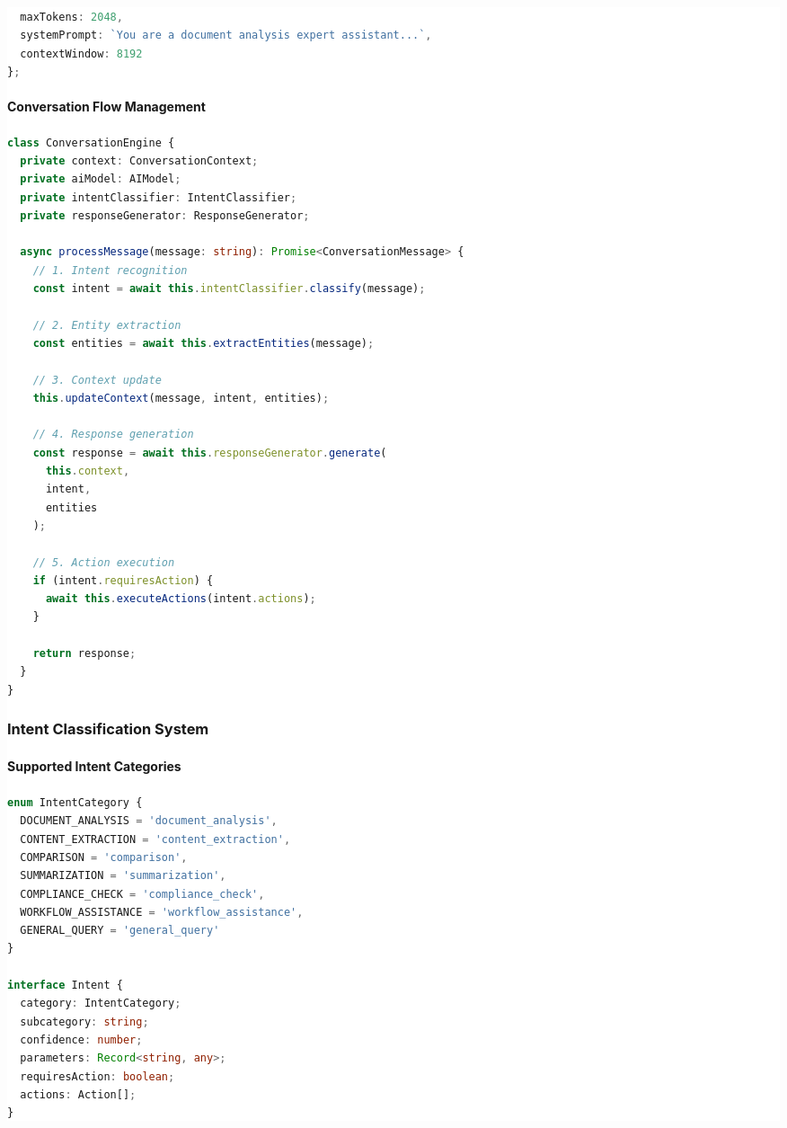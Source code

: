 ```typescript
  maxTokens: 2048,
  systemPrompt: `You are a document analysis expert assistant...`,
  contextWindow: 8192
};
```

#### **Conversation Flow Management**
```typescript
class ConversationEngine {
  private context: ConversationContext;
  private aiModel: AIModel;
  private intentClassifier: IntentClassifier;
  private responseGenerator: ResponseGenerator;

  async processMessage(message: string): Promise<ConversationMessage> {
    // 1. Intent recognition
    const intent = await this.intentClassifier.classify(message);
    
    // 2. Entity extraction
    const entities = await this.extractEntities(message);
    
    // 3. Context update
    this.updateContext(message, intent, entities);
    
    // 4. Response generation
    const response = await this.responseGenerator.generate(
      this.context,
      intent,
      entities
    );
    
    // 5. Action execution
    if (intent.requiresAction) {
      await this.executeActions(intent.actions);
    }
    
    return response;
  }
}
```

### **Intent Classification System**

#### **Supported Intent Categories**
```typescript
enum IntentCategory {
  DOCUMENT_ANALYSIS = 'document_analysis',
  CONTENT_EXTRACTION = 'content_extraction',
  COMPARISON = 'comparison',
  SUMMARIZATION = 'summarization',
  COMPLIANCE_CHECK = 'compliance_check',
  WORKFLOW_ASSISTANCE = 'workflow_assistance',
  GENERAL_QUERY = 'general_query'
}

interface Intent {
  category: IntentCategory;
  subcategory: string;
  confidence: number;
  parameters: Record<string, any>;
  requiresAction: boolean;
  actions: Action[];
}
```